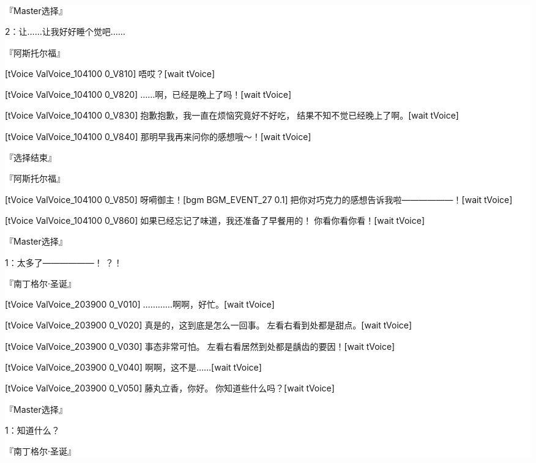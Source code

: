 『Master选择』

2：让……让我好好睡个觉吧……

『阿斯托尔福』

[tVoice ValVoice_104100 0_V810]
唔哎？[wait tVoice]

[tVoice ValVoice_104100 0_V820]
……啊，已经是晚上了吗！[wait tVoice]

[tVoice ValVoice_104100 0_V830]
抱歉抱歉，我一直在烦恼究竟好不好吃，
结果不知不觉已经晚上了啊。[wait tVoice]

[tVoice ValVoice_104100 0_V840]
那明早我再来问你的感想哦～！[wait tVoice]

『选择结束』

『阿斯托尔福』

[tVoice ValVoice_104100 0_V850]
呀嗬御主！[bgm BGM_EVENT_27 0.1]
把你对巧克力的感想告诉我啦——————！[wait tVoice]

[tVoice ValVoice_104100 0_V860]
如果已经忘记了味道，我还准备了早餐用的！
你看你看你看！[wait tVoice]

『Master选择』

1：太多了——————！
？！

『南丁格尔·圣诞』

[tVoice ValVoice_203900 0_V010]
…………啊啊，好忙。[wait tVoice]

[tVoice ValVoice_203900 0_V020]
真是的，这到底是怎么一回事。
左看右看到处都是甜点。[wait tVoice]

[tVoice ValVoice_203900 0_V030]
事态非常可怕。
左看右看居然到处都是龋齿的要因！[wait tVoice]

[tVoice ValVoice_203900 0_V040]
啊啊，这不是……[wait tVoice]

[tVoice ValVoice_203900 0_V050]
藤丸立香，你好。
你知道些什么吗？[wait tVoice]

『Master选择』

1：知道什么？

『南丁格尔·圣诞』
